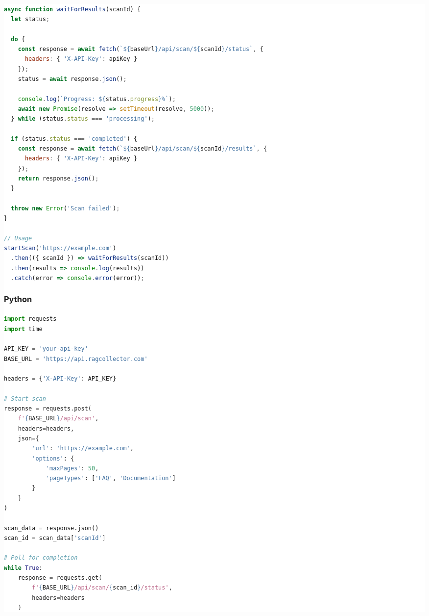 ```javascript
async function waitForResults(scanId) {
  let status;
  
  do {
    const response = await fetch(`${baseUrl}/api/scan/${scanId}/status`, {
      headers: { 'X-API-Key': apiKey }
    });
    status = await response.json();
    
    console.log(`Progress: ${status.progress}%`);
    await new Promise(resolve => setTimeout(resolve, 5000));
  } while (status.status === 'processing');
  
  if (status.status === 'completed') {
    const response = await fetch(`${baseUrl}/api/scan/${scanId}/results`, {
      headers: { 'X-API-Key': apiKey }
    });
    return response.json();
  }
  
  throw new Error('Scan failed');
}

// Usage
startScan('https://example.com')
  .then(({ scanId }) => waitForResults(scanId))
  .then(results => console.log(results))
  .catch(error => console.error(error));
```

### Python

```python
import requests
import time

API_KEY = 'your-api-key'
BASE_URL = 'https://api.ragcollector.com'

headers = {'X-API-Key': API_KEY}

# Start scan
response = requests.post(
    f'{BASE_URL}/api/scan',
    headers=headers,
    json={
        'url': 'https://example.com',
        'options': {
            'maxPages': 50,
            'pageTypes': ['FAQ', 'Documentation']
        }
    }
)

scan_data = response.json()
scan_id = scan_data['scanId']

# Poll for completion
while True:
    response = requests.get(
        f'{BASE_URL}/api/scan/{scan_id}/status',
        headers=headers
    )
```